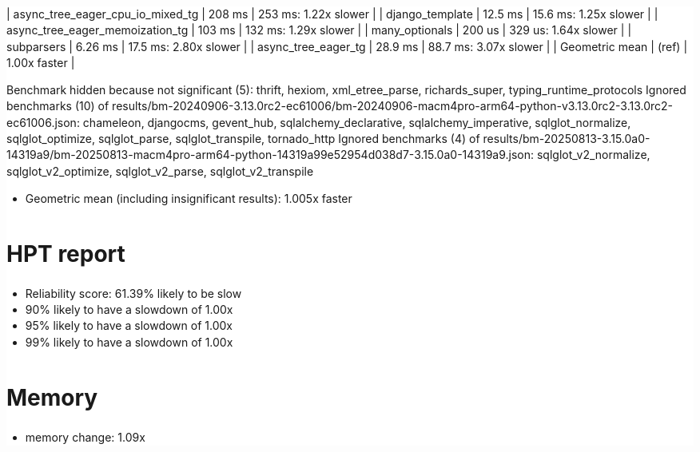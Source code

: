 | async_tree_eager_cpu_io_mixed_tg | 208 ms                                                         | 253 ms: 1.22x slower                                                    |
| django_template                  | 12.5 ms                                                        | 15.6 ms: 1.25x slower                                                   |
| async_tree_eager_memoization_tg  | 103 ms                                                         | 132 ms: 1.29x slower                                                    |
| many_optionals                   | 200 us                                                         | 329 us: 1.64x slower                                                    |
| subparsers                       | 6.26 ms                                                        | 17.5 ms: 2.80x slower                                                   |
| async_tree_eager_tg              | 28.9 ms                                                        | 88.7 ms: 3.07x slower                                                   |
| Geometric mean                   | (ref)                                                          | 1.00x faster                                                            |

Benchmark hidden because not significant (5): thrift, hexiom, xml_etree_parse, richards_super, typing_runtime_protocols
Ignored benchmarks (10) of results/bm-20240906-3.13.0rc2-ec61006/bm-20240906-macm4pro-arm64-python-v3.13.0rc2-3.13.0rc2-ec61006.json: chameleon, djangocms, gevent_hub, sqlalchemy_declarative, sqlalchemy_imperative, sqlglot_normalize, sqlglot_optimize, sqlglot_parse, sqlglot_transpile, tornado_http
Ignored benchmarks (4) of results/bm-20250813-3.15.0a0-14319a9/bm-20250813-macm4pro-arm64-python-14319a99e52954d038d7-3.15.0a0-14319a9.json: sqlglot_v2_normalize, sqlglot_v2_optimize, sqlglot_v2_parse, sqlglot_v2_transpile

- Geometric mean (including insignificant results): 1.005x faster

# HPT report

- Reliability score: 61.39% likely to be slow
- 90% likely to have a slowdown of 1.00x
- 95% likely to have a slowdown of 1.00x
- 99% likely to have a slowdown of 1.00x

# Memory
- memory change: 1.09x